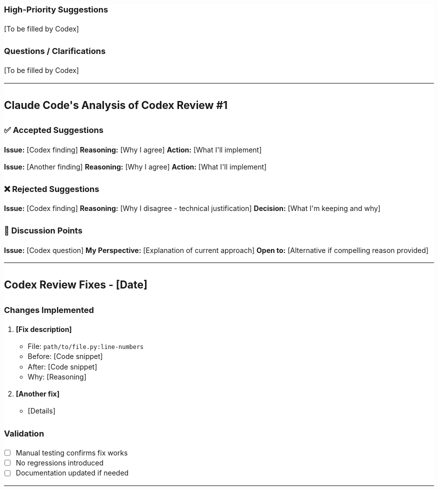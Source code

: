 ### High-Priority Suggestions
[To be filled by Codex]

### Questions / Clarifications
[To be filled by Codex]

---

## Claude Code's Analysis of Codex Review #1

### ✅ Accepted Suggestions
**Issue:** [Codex finding]
**Reasoning:** [Why I agree]
**Action:** [What I'll implement]

**Issue:** [Another finding]
**Reasoning:** [Why I agree]
**Action:** [What I'll implement]

### ❌ Rejected Suggestions
**Issue:** [Codex finding]
**Reasoning:** [Why I disagree - technical justification]
**Decision:** [What I'm keeping and why]

### 💭 Discussion Points
**Issue:** [Codex question]
**My Perspective:** [Explanation of current approach]
**Open to:** [Alternative if compelling reason provided]

---

## Codex Review Fixes - [Date]

### Changes Implemented
1. **[Fix description]**
   - File: `path/to/file.py:line-numbers`
   - Before: [Code snippet]
   - After: [Code snippet]
   - Why: [Reasoning]

2. **[Another fix]**
   - [Details]

### Validation
- [ ] Manual testing confirms fix works
- [ ] No regressions introduced
- [ ] Documentation updated if needed

---
